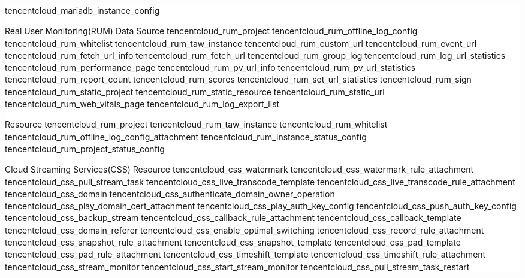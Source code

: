 tencentcloud_mariadb_instance_config

Real User Monitoring(RUM)
Data Source
tencentcloud_rum_project
tencentcloud_rum_offline_log_config
tencentcloud_rum_whitelist
tencentcloud_rum_taw_instance
tencentcloud_rum_custom_url
tencentcloud_rum_event_url
tencentcloud_rum_fetch_url_info
tencentcloud_rum_fetch_url
tencentcloud_rum_group_log
tencentcloud_rum_log_url_statistics
tencentcloud_rum_performance_page
tencentcloud_rum_pv_url_info
tencentcloud_rum_pv_url_statistics
tencentcloud_rum_report_count
tencentcloud_rum_scores
tencentcloud_rum_set_url_statistics
tencentcloud_rum_sign
tencentcloud_rum_static_project
tencentcloud_rum_static_resource
tencentcloud_rum_static_url
tencentcloud_rum_web_vitals_page
tencentcloud_rum_log_export_list

Resource
tencentcloud_rum_project
tencentcloud_rum_taw_instance
tencentcloud_rum_whitelist
tencentcloud_rum_offline_log_config_attachment
tencentcloud_rum_instance_status_config
tencentcloud_rum_project_status_config

Cloud Streaming Services(CSS)
Resource
tencentcloud_css_watermark
tencentcloud_css_watermark_rule_attachment
tencentcloud_css_pull_stream_task
tencentcloud_css_live_transcode_template
tencentcloud_css_live_transcode_rule_attachment
tencentcloud_css_domain
tencentcloud_css_authenticate_domain_owner_operation
tencentcloud_css_play_domain_cert_attachment
tencentcloud_css_play_auth_key_config
tencentcloud_css_push_auth_key_config
tencentcloud_css_backup_stream
tencentcloud_css_callback_rule_attachment
tencentcloud_css_callback_template
tencentcloud_css_domain_referer
tencentcloud_css_enable_optimal_switching
tencentcloud_css_record_rule_attachment
tencentcloud_css_snapshot_rule_attachment
tencentcloud_css_snapshot_template
tencentcloud_css_pad_template
tencentcloud_css_pad_rule_attachment
tencentcloud_css_timeshift_template
tencentcloud_css_timeshift_rule_attachment
tencentcloud_css_stream_monitor
tencentcloud_css_start_stream_monitor
tencentcloud_css_pull_stream_task_restart
